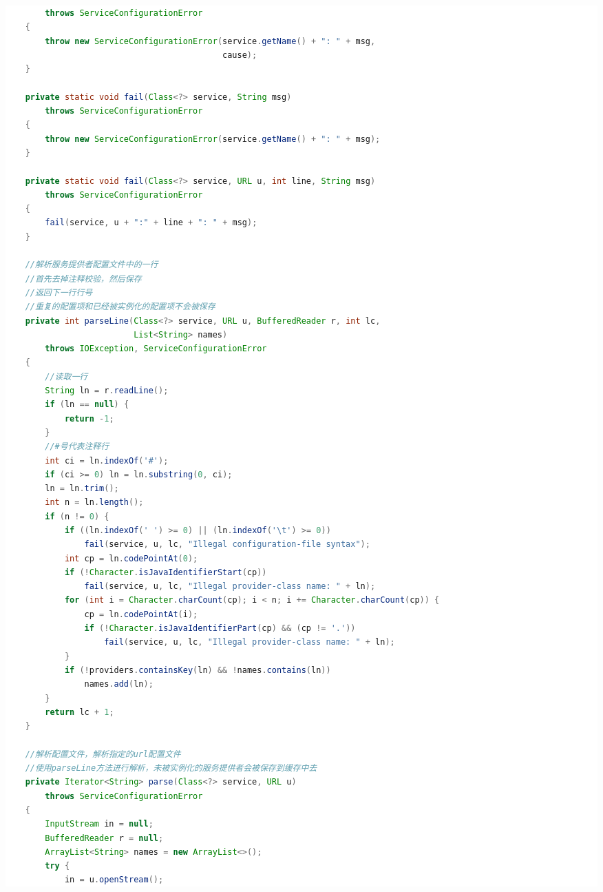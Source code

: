 ```java
        throws ServiceConfigurationError
    {
        throw new ServiceConfigurationError(service.getName() + ": " + msg,
                                            cause);
    }

    private static void fail(Class<?> service, String msg)
        throws ServiceConfigurationError
    {
        throw new ServiceConfigurationError(service.getName() + ": " + msg);
    }

    private static void fail(Class<?> service, URL u, int line, String msg)
        throws ServiceConfigurationError
    {
        fail(service, u + ":" + line + ": " + msg);
    }

    //解析服务提供者配置文件中的一行
    //首先去掉注释校验，然后保存
    //返回下一行行号
    //重复的配置项和已经被实例化的配置项不会被保存
    private int parseLine(Class<?> service, URL u, BufferedReader r, int lc,
                          List<String> names)
        throws IOException, ServiceConfigurationError
    {
        //读取一行
        String ln = r.readLine();
        if (ln == null) {
            return -1;
        }
        //#号代表注释行
        int ci = ln.indexOf('#');
        if (ci >= 0) ln = ln.substring(0, ci);
        ln = ln.trim();
        int n = ln.length();
        if (n != 0) {
            if ((ln.indexOf(' ') >= 0) || (ln.indexOf('\t') >= 0))
                fail(service, u, lc, "Illegal configuration-file syntax");
            int cp = ln.codePointAt(0);
            if (!Character.isJavaIdentifierStart(cp))
                fail(service, u, lc, "Illegal provider-class name: " + ln);
            for (int i = Character.charCount(cp); i < n; i += Character.charCount(cp)) {
                cp = ln.codePointAt(i);
                if (!Character.isJavaIdentifierPart(cp) && (cp != '.'))
                    fail(service, u, lc, "Illegal provider-class name: " + ln);
            }
            if (!providers.containsKey(ln) && !names.contains(ln))
                names.add(ln);
        }
        return lc + 1;
    }

    //解析配置文件，解析指定的url配置文件
    //使用parseLine方法进行解析，未被实例化的服务提供者会被保存到缓存中去
    private Iterator<String> parse(Class<?> service, URL u)
        throws ServiceConfigurationError
    {
        InputStream in = null;
        BufferedReader r = null;
        ArrayList<String> names = new ArrayList<>();
        try {
            in = u.openStream();
```